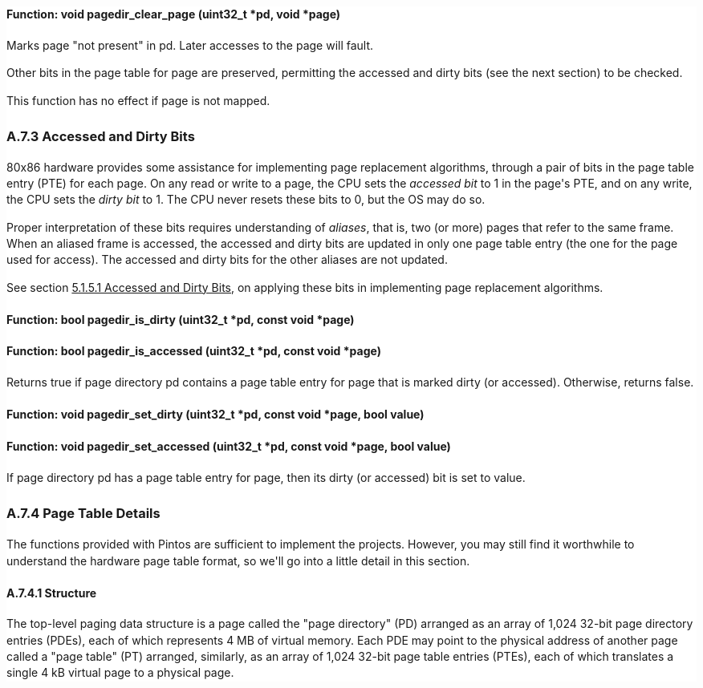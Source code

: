 #### Function: void **pagedir\_clear\_page** (uint32\_t \*pd, void \*page)

Marks page "not present" in pd. Later accesses to the page will fault.

Other bits in the page table for page are preserved, permitting the accessed and dirty bits (see the next section) to be checked.

This function has no effect if page is not mapped.

### A.7.3 Accessed and Dirty Bits

80x86 hardware provides some assistance for implementing page replacement algorithms, through a pair of bits in the page table entry (PTE) for each page. On any read or write to a page, the CPU sets the _accessed bit_ to 1 in the page's PTE, and on any write, the CPU sets the _dirty bit_ to 1. The CPU never resets these bits to 0, but the OS may do so.

Proper interpretation of these bits requires understanding of _aliases_, that is, two (or more) pages that refer to the same frame. When an aliased frame is accessed, the accessed and dirty bits are updated in only one page table entry (the one for the page used for access). The accessed and dirty bits for the other aliases are not updated.

See section [5.1.5.1 Accessed and Dirty Bits](https://www.cs.jhu.edu/\~huang/cs318/fall21/project/pintos\_5.html#SEC75), on applying these bits in implementing page replacement algorithms.

#### Function: bool **pagedir\_is\_dirty** (uint32\_t \*pd, const void \*page)

#### Function: bool **pagedir\_is\_accessed** (uint32\_t \*pd, const void \*page)

Returns true if page directory pd contains a page table entry for page that is marked dirty (or accessed). Otherwise, returns false.

#### Function: void **pagedir\_set\_dirty** (uint32\_t \*pd, const void \*page, bool value)

#### Function: void **pagedir\_set\_accessed** (uint32\_t \*pd, const void \*page, bool value)

If page directory pd has a page table entry for page, then its dirty (or accessed) bit is set to value.

### A.7.4 Page Table Details

The functions provided with Pintos are sufficient to implement the projects. However, you may still find it worthwhile to understand the hardware page table format, so we'll go into a little detail in this section.

#### **A.7.4.1 Structure**

The top-level paging data structure is a page called the "page directory" (PD) arranged as an array of 1,024 32-bit page directory entries (PDEs), each of which represents 4 MB of virtual memory. Each PDE may point to the physical address of another page called a "page table" (PT) arranged, similarly, as an array of 1,024 32-bit page table entries (PTEs), each of which translates a single 4 kB virtual page to a physical page.
